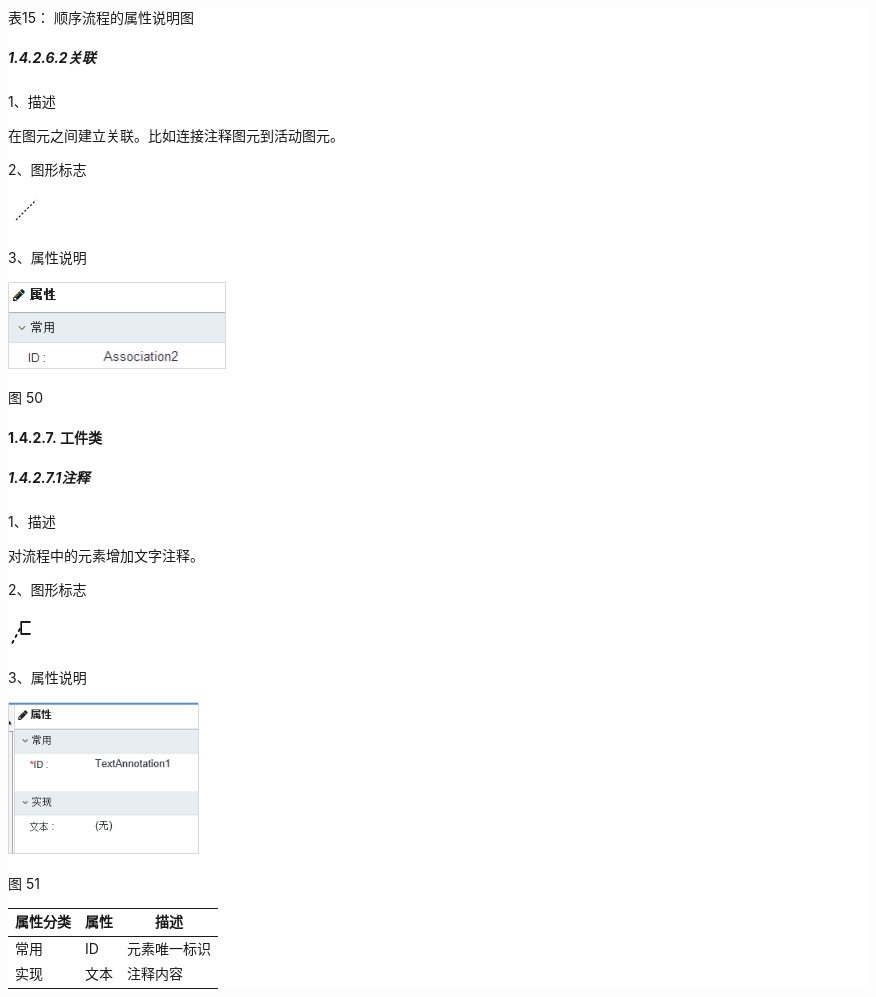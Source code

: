 表15： 顺序流程的属性说明图

##### 1.4.2.6.2关联

1、描述

在图元之间建立关联。比如连接注释图元到活动图元。

2、图形标志

 ![](images/20190218084902242-142.jpg)

3、属性说明

![](images/20190218084902242-143.jpg)

图 50



#### 1.4.2.7. 工件类

##### 1.4.2.7.1注释

1、描述

对流程中的元素增加文字注释。

2、图形标志

![](images/20190218084902242-144.jpg)

3、属性说明

![](images/20190218084902242-145.jpg)

图 51

| 属性分类 | 属性 | 描述 |
| --- | --- | --- |
| 常用 | ID | 元素唯一标识 |
| 实现 | 文本 | 注释内容 |
